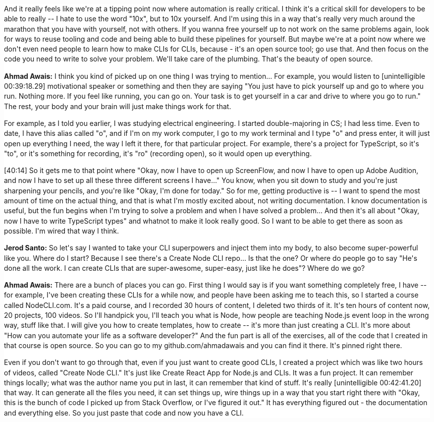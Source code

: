 And it really feels like we're at a tipping point now where automation is really critical. I think it's a critical skill for developers to be able to really -- I hate to use the word "10x", but to 10x yourself. And I'm using this in a way that's really very much around the marathon that you have with yourself, not with others. If you wanna free yourself up to not work on the same problems again, look for ways to reuse tooling and code and being able to build these pipelines for yourself. But maybe we're at a point now where we don't even need people to learn how to make CLIs for CLIs, because - it's an open source tool; go use that. And then focus on the code you need to write to solve your problem. We'll take care of the plumbing. That's the beauty of open source.

**Ahmad Awais:** I think you kind of picked up on one thing I was trying to mention... For example, you would listen to \[unintelligible 00:39:18.29\] motivational speaker or something and then they are saying "You just have to pick yourself up and go to where you run. Nothing more. If you feel like running, you can go on. Your task is to get yourself in a car and drive to where you go to run." The rest, your body and your brain will just make things work for that.

For example, as I told you earlier, I was studying electrical engineering. I started double-majoring in CS; I had less time. Even to date, I have this alias called "o", and if I'm on my work computer, I go to my work terminal and I type "o" and press enter, it will just open up everything I need, the way I left it there, for that particular project. For example, there's a project for TypeScript, so it's "to", or it's something for recording, it's "ro" (recording open), so it would open up everything.

\[40:14\] So it gets me to that point where "Okay, now I have to open up ScreenFlow, and now I have to open up Adobe Audition, and now I have to set up all these three different screens I have..." You know, when you sit down to study and you're just sharpening your pencils, and you're like "Okay, I'm done for today." So for me, getting productive is -- I want to spend the most amount of time on the actual thing, and that is what I'm mostly excited about, not writing documentation. I know documentation is useful, but the fun begins when I'm trying to solve a problem and when I have solved a problem... And then it's all about "Okay, now I have to write TypeScript types" and whatnot to make it look really good. So I want to be able to get there as soon as possible. I'm wired that way I think.

**Jerod Santo:** So let's say I wanted to take your CLI superpowers and inject them into my body, to also become super-powerful like you. Where do I start? Because I see there's a Create Node CLI repo... Is that the one? Or where do people go to say "He's done all the work. I can create CLIs that are super-awesome, super-easy, just like he does"? Where do we go?

**Ahmad Awais:** There are a bunch of places you can go. First thing I would say is if you want something completely free, I have -- for example, I've been creating these CLIs for a while now, and people have been asking me to teach this, so I started a course called NodeCLI.com. It's a paid course, and I recorded 30 hours of content, I deleted two thirds of it. It's ten hours of content now, 20 projects, 100 videos. So I'll handpick you, I'll teach you what is Node, how people are teaching Node.js event loop in the wrong way, stuff like that. I will give you how to create templates, how to create -- it's more than just creating a CLI. It's more about "How can you automate your life as a software developer?" And the fun part is all of the exercises, all of the code that I created in that course is open source. So you can go to my github.com/ahmadawais and you can find it there. It's pinned right there.

Even if you don't want to go through that, even if you just want to create good CLIs, I created a project which was like two hours of videos, called "Create Node CLI." It's just like Create React App for Node.js and CLIs. It was a fun project. It can remember things locally; what was the author name you put in last, it can remember that kind of stuff. It's really \[unintelligible 00:42:41.20\] that way. It can generate all the files you need, it can set things up, wire things up in a way that you start right there with "Okay, this is the bunch of code I picked up from Stack Overflow, or I've figured it out." It has everything figured out - the documentation and everything else. So you just paste that code and now you have a CLI.
